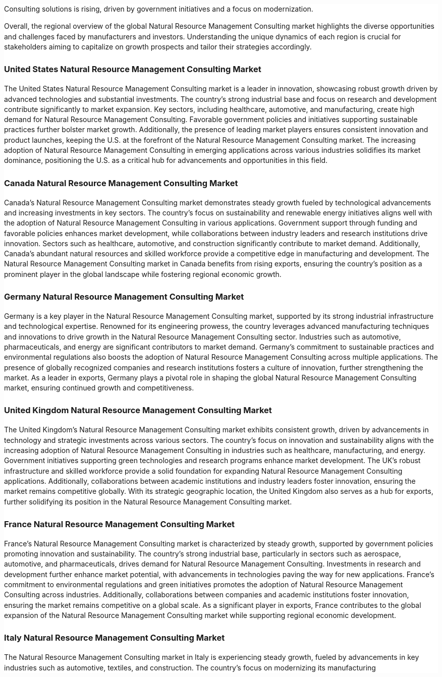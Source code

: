 Consulting solutions is rising, driven by government initiatives and a focus on modernization.</p><p>Overall, the regional overview of the global Natural Resource Management Consulting market highlights the diverse opportunities and challenges faced by manufacturers and investors. Understanding the unique dynamics of each region is crucial for stakeholders aiming to capitalize on growth prospects and tailor their strategies accordingly.</p><h3>United States Natural Resource Management Consulting Market</h3><p>The United States Natural Resource Management Consulting market is a leader in innovation, showcasing robust growth driven by advanced technologies and substantial investments. The country&rsquo;s strong industrial base and focus on research and development contribute significantly to market expansion. Key sectors, including healthcare, automotive, and manufacturing, create high demand for Natural Resource Management Consulting. Favorable government policies and initiatives supporting sustainable practices further bolster market growth. Additionally, the presence of leading market players ensures consistent innovation and product launches, keeping the U.S. at the forefront of the Natural Resource Management Consulting market. The increasing adoption of Natural Resource Management Consulting in emerging applications across various industries solidifies its market dominance, positioning the U.S. as a critical hub for advancements and opportunities in this field.</p><h3>Canada Natural Resource Management Consulting Market</h3><p>Canada&rsquo;s Natural Resource Management Consulting market demonstrates steady growth fueled by technological advancements and increasing investments in key sectors. The country&rsquo;s focus on sustainability and renewable energy initiatives aligns well with the adoption of Natural Resource Management Consulting in various applications. Government support through funding and favorable policies enhances market development, while collaborations between industry leaders and research institutions drive innovation. Sectors such as healthcare, automotive, and construction significantly contribute to market demand. Additionally, Canada&rsquo;s abundant natural resources and skilled workforce provide a competitive edge in manufacturing and development. The Natural Resource Management Consulting market in Canada benefits from rising exports, ensuring the country&rsquo;s position as a prominent player in the global landscape while fostering regional economic growth.</p><h3>Germany Natural Resource Management Consulting Market</h3><p>Germany is a key player in the Natural Resource Management Consulting market, supported by its strong industrial infrastructure and technological expertise. Renowned for its engineering prowess, the country leverages advanced manufacturing techniques and innovations to drive growth in the Natural Resource Management Consulting sector. Industries such as automotive, pharmaceuticals, and energy are significant contributors to market demand. Germany&rsquo;s commitment to sustainable practices and environmental regulations also boosts the adoption of Natural Resource Management Consulting across multiple applications. The presence of globally recognized companies and research institutions fosters a culture of innovation, further strengthening the market. As a leader in exports, Germany plays a pivotal role in shaping the global Natural Resource Management Consulting market, ensuring continued growth and competitiveness.</p><h3>United Kingdom Natural Resource Management Consulting Market</h3><p>The United Kingdom&rsquo;s Natural Resource Management Consulting market exhibits consistent growth, driven by advancements in technology and strategic investments across various sectors. The country&rsquo;s focus on innovation and sustainability aligns with the increasing adoption of Natural Resource Management Consulting in industries such as healthcare, manufacturing, and energy. Government initiatives supporting green technologies and research programs enhance market development. The UK&rsquo;s robust infrastructure and skilled workforce provide a solid foundation for expanding Natural Resource Management Consulting applications. Additionally, collaborations between academic institutions and industry leaders foster innovation, ensuring the market remains competitive globally. With its strategic geographic location, the United Kingdom also serves as a hub for exports, further solidifying its position in the Natural Resource Management Consulting market.</p><h3>France Natural Resource Management Consulting Market</h3><p>France&rsquo;s Natural Resource Management Consulting market is characterized by steady growth, supported by government policies promoting innovation and sustainability. The country&rsquo;s strong industrial base, particularly in sectors such as aerospace, automotive, and pharmaceuticals, drives demand for Natural Resource Management Consulting. Investments in research and development further enhance market potential, with advancements in technologies paving the way for new applications. France&rsquo;s commitment to environmental regulations and green initiatives promotes the adoption of Natural Resource Management Consulting across industries. Additionally, collaborations between companies and academic institutions foster innovation, ensuring the market remains competitive on a global scale. As a significant player in exports, France contributes to the global expansion of the Natural Resource Management Consulting market while supporting regional economic development.</p><h3>Italy Natural Resource Management Consulting Market</h3><p>The Natural Resource Management Consulting market in Italy is experiencing steady growth, fueled by advancements in key industries such as automotive, textiles, and construction. The country&rsquo;s focus on modernizing its manufacturing